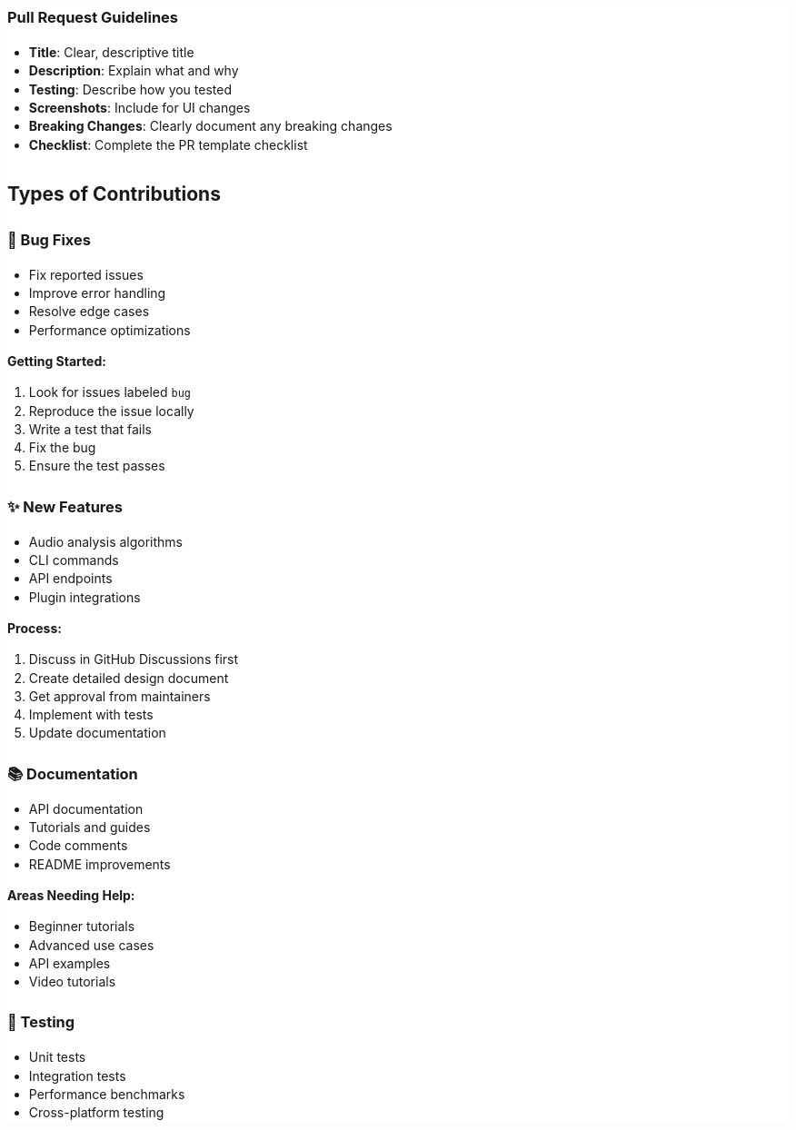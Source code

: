 ### Pull Request Guidelines
- **Title**: Clear, descriptive title
- **Description**: Explain what and why
- **Testing**: Describe how you tested
- **Screenshots**: Include for UI changes
- **Breaking Changes**: Clearly document any breaking changes
- **Checklist**: Complete the PR template checklist

## Types of Contributions

### 🐛 Bug Fixes
- Fix reported issues
- Improve error handling
- Resolve edge cases
- Performance optimizations

**Getting Started:**
1. Look for issues labeled `bug`
2. Reproduce the issue locally
3. Write a test that fails
4. Fix the bug
5. Ensure the test passes

### ✨ New Features
- Audio analysis algorithms
- CLI commands
- API endpoints
- Plugin integrations

**Process:**
1. Discuss in GitHub Discussions first
2. Create detailed design document
3. Get approval from maintainers
4. Implement with tests
5. Update documentation

### 📚 Documentation
- API documentation
- Tutorials and guides
- Code comments
- README improvements

**Areas Needing Help:**
- Beginner tutorials
- Advanced use cases
- API examples
- Video tutorials

### 🧪 Testing
- Unit tests
- Integration tests
- Performance benchmarks
- Cross-platform testing
